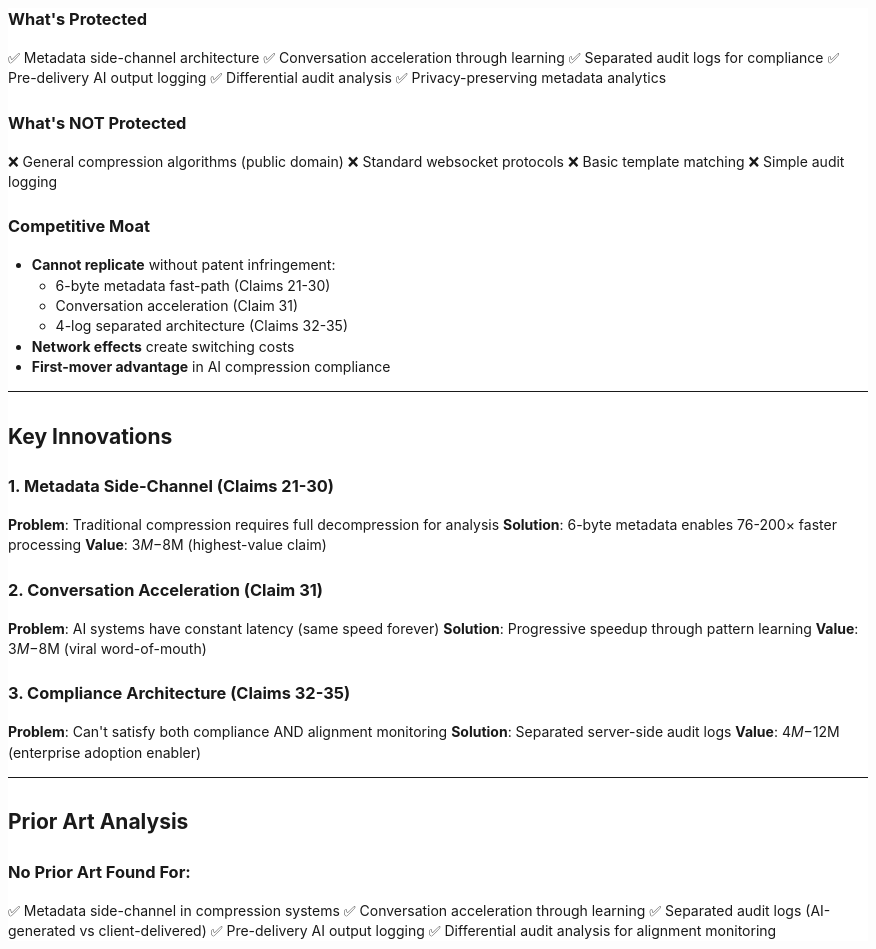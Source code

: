 ### What's Protected
✅ Metadata side-channel architecture
✅ Conversation acceleration through learning
✅ Separated audit logs for compliance
✅ Pre-delivery AI output logging
✅ Differential audit analysis
✅ Privacy-preserving metadata analytics

### What's NOT Protected
❌ General compression algorithms (public domain)
❌ Standard websocket protocols
❌ Basic template matching
❌ Simple audit logging

### Competitive Moat
- **Cannot replicate** without patent infringement:
  - 6-byte metadata fast-path (Claims 21-30)
  - Conversation acceleration (Claim 31)
  - 4-log separated architecture (Claims 32-35)
- **Network effects** create switching costs
- **First-mover advantage** in AI compression compliance

---

## Key Innovations

### 1. Metadata Side-Channel (Claims 21-30)
**Problem**: Traditional compression requires full decompression for analysis
**Solution**: 6-byte metadata enables 76-200× faster processing
**Value**: $3M-$8M (highest-value claim)

### 2. Conversation Acceleration (Claim 31)
**Problem**: AI systems have constant latency (same speed forever)
**Solution**: Progressive speedup through pattern learning
**Value**: $3M-$8M (viral word-of-mouth)

### 3. Compliance Architecture (Claims 32-35)
**Problem**: Can't satisfy both compliance AND alignment monitoring
**Solution**: Separated server-side audit logs
**Value**: $4M-$12M (enterprise adoption enabler)

---

## Prior Art Analysis

### No Prior Art Found For:
✅ Metadata side-channel in compression systems
✅ Conversation acceleration through learning
✅ Separated audit logs (AI-generated vs client-delivered)
✅ Pre-delivery AI output logging
✅ Differential audit analysis for alignment monitoring

